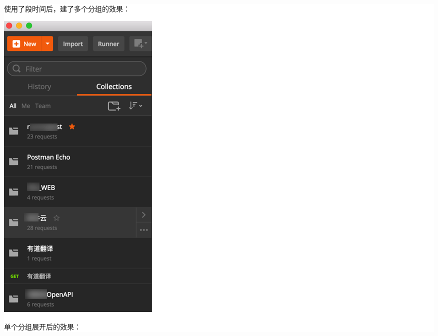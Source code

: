 使用了段时间后，建了多个分组的效果：

![Postman中的多个分组效果](../assets/img/postman_use_multiple_collection.png)

单个分组展开后的效果：
